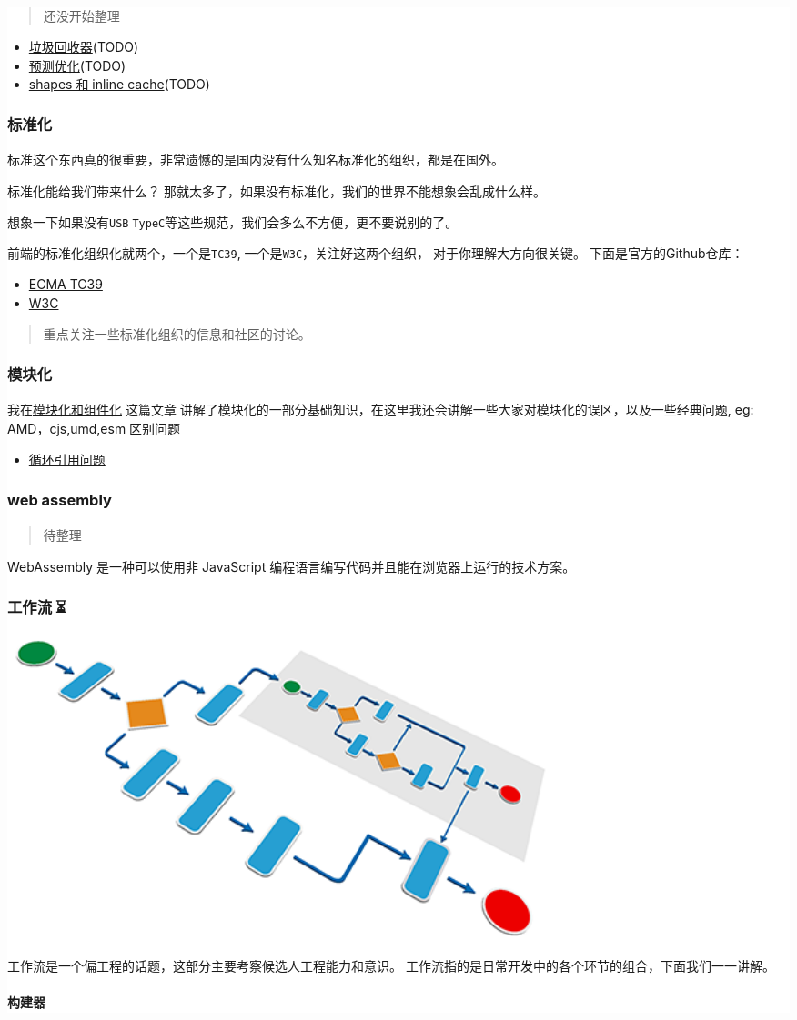 > 还没开始整理

- [垃圾回收器](./topics/v8/gc.md)(TODO)
- [预测优化](./topics/v8/gc.md)(TODO)
- [shapes 和 inline cache](./topics/v8/shapes-and-inline-cache.md)(TODO)

### 标准化

标准这个东西真的很重要，非常遗憾的是国内没有什么知名标准化的组织，都是在国外。

标准化能给我们带来什么？ 那就太多了，如果没有标准化，我们的世界不能想象会乱成什么样。

想象一下如果没有`USB`  `TypeC`等这些规范，我们会多么不方便，更不要说别的了。

前端的标准化组织化就两个，一个是`TC39`, 一个是`W3C`，关注好这两个组织，
对于你理解大方向很关键。 下面是官方的Github仓库：

- [ECMA TC39](https://github.com/tc39?type=source)
- [W3C](https://github.com/w3c?type=source)

> 重点关注一些标准化组织的信息和社区的讨论。

### 模块化

我在[模块化和组件化](https://github.com/azl397985856/automate-everything/blob/master/docs/chapter2.md) 这篇文章
讲解了模块化的一部分基础知识，在这里我还会讲解一些大家对模块化的误区，以及一些经典问题, eg: AMD，cjs,umd,esm 区别问题

- [循环引用问题](./topics/modular/circular.md)
### web assembly

> 待整理

WebAssembly 是一种可以使用非 JavaScript 编程语言编写代码并且能在浏览器上运行的技术方案。

### 工作流 ⏳

<img src="./assets/imgs/topics/work-flow/work-flow-cover.png" width = "70%" height = "70%" alt="wf" align=center />

工作流是一个偏工程的话题，这部分主要考察候选人工程能力和意识。
工作流指的是日常开发中的各个环节的组合，下面我们一一讲解。

#### 构建器
